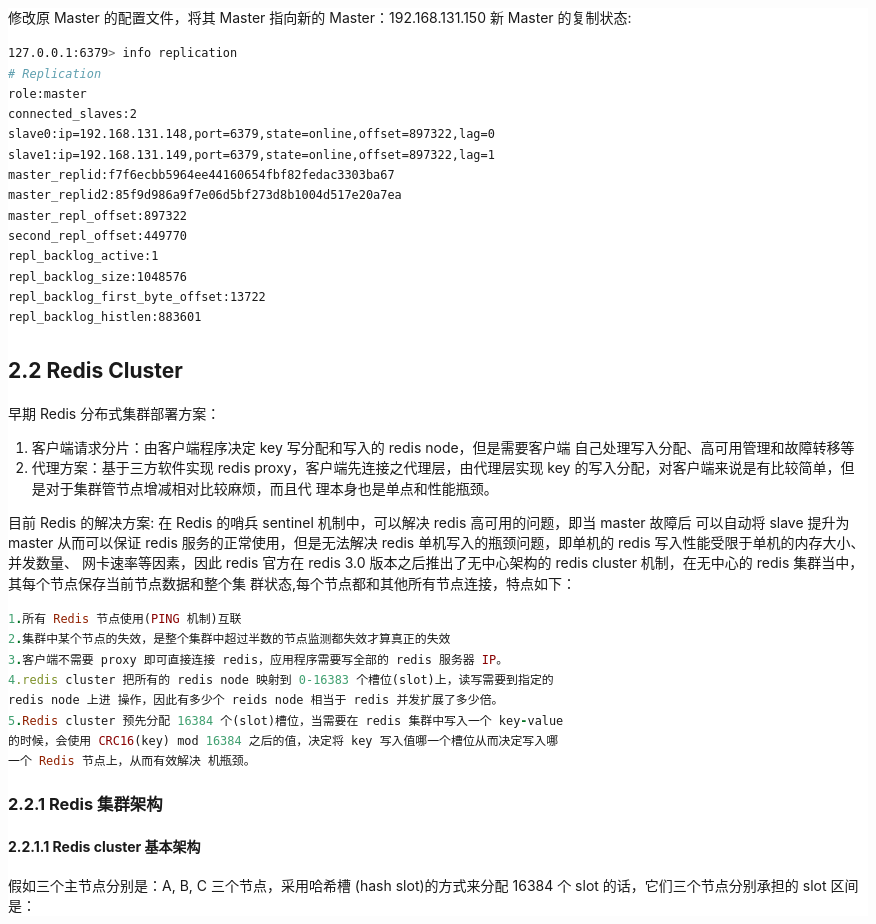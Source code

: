 修改原 Master 的配置文件，将其 Master 指向新的 Master：192.168.131.150
新 Master 的复制状态:

```bash
127.0.0.1:6379> info replication
# Replication
role:master
connected_slaves:2
slave0:ip=192.168.131.148,port=6379,state=online,offset=897322,lag=0
slave1:ip=192.168.131.149,port=6379,state=online,offset=897322,lag=1
master_replid:f7f6ecbb5964ee44160654fbf82fedac3303ba67
master_replid2:85f9d986a9f7e06d5bf273d8b1004d517e20a7ea
master_repl_offset:897322
second_repl_offset:449770
repl_backlog_active:1
repl_backlog_size:1048576
repl_backlog_first_byte_offset:13722
repl_backlog_histlen:883601
```

## 2.2 Redis Cluster

早期 Redis 分布式集群部署方案：

1. 客户端请求分片：由客户端程序决定 key 写分配和写入的 redis node，但是需要客户端
   自己处理写入分配、高可用管理和故障转移等
2. 代理方案：基于三方软件实现 redis proxy，客户端先连接之代理层，由代理层实现 key
   的写入分配，对客户端来说是有比较简单，但是对于集群管节点增减相对比较麻烦，而且代
   理本身也是单点和性能瓶颈。

目前 Redis 的解决方案:
在 Redis 的哨兵 sentinel 机制中，可以解决 redis 高可用的问题，即当 master 故障后
可以自动将 slave 提升为 master 从而可以保证 redis 服务的正常使用，但是无法解决
redis 单机写入的瓶颈问题，即单机的 redis 写入性能受限于单机的内存大小、并发数量、
网卡速率等因素，因此 redis 官方在 redis 3.0 版本之后推出了无中心架构的
redis cluster 机制，在无中心的 redis 集群当中，其每个节点保存当前节点数据和整个集
群状态,每个节点都和其他所有节点连接，特点如下：

```ruby
1.所有 Redis 节点使用(PING 机制)互联
2.集群中某个节点的失效，是整个集群中超过半数的节点监测都失效才算真正的失效
3.客户端不需要 proxy 即可直接连接 redis，应用程序需要写全部的 redis 服务器 IP。
4.redis cluster 把所有的 redis node 映射到 0-16383 个槽位(slot)上，读写需要到指定的
redis node 上进 操作，因此有多少个 reids node 相当于 redis 并发扩展了多少倍。
5.Redis cluster 预先分配 16384 个(slot)槽位，当需要在 redis 集群中写入一个 key-value
的时候，会使用 CRC16(key) mod 16384 之后的值，决定将 key 写入值哪一个槽位从而决定写入哪
一个 Redis 节点上，从而有效解决 机瓶颈。
```

### 2.2.1 Redis 集群架构

#### 2.2.1.1 Redis cluster 基本架构

假如三个主节点分别是：A, B, C 三个节点，采用哈希槽 (hash slot)的方式来分配 16384
个 slot 的话，它们三个节点分别承担的 slot 区间是：
